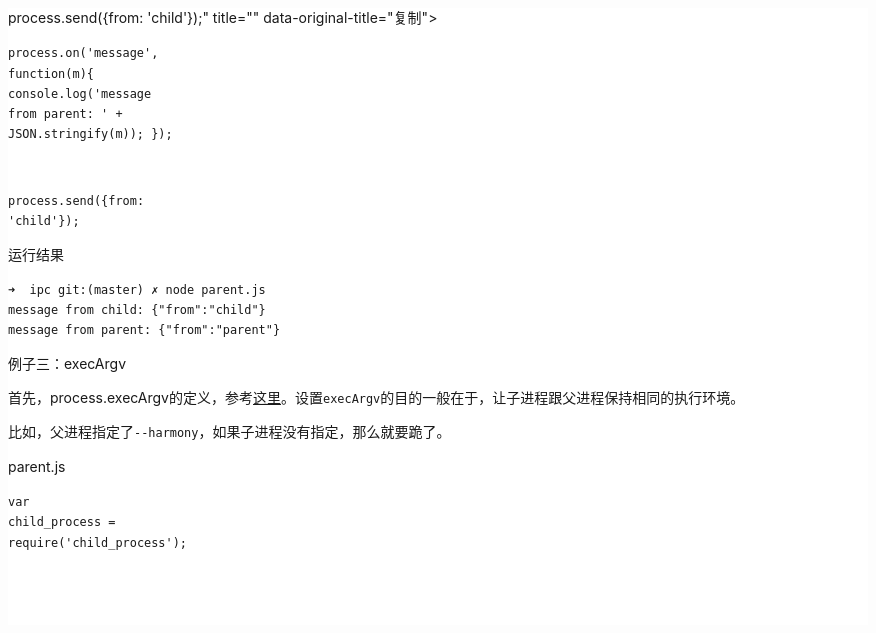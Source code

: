 process.send({from: 'child'});" title="" data-original-title="复制"></span>
      <span type="button" class="saveToNote code-tool" data-toggle="tooltip" data-placement="top" title="" data-original-title="放进笔记"></span>
      </div>
      </div><pre class="javascript hljs"><code class="javascript">process.on(<span class="hljs-string">'message'</span>, <span class="hljs-function"><span class="hljs-keyword">function</span>(<span class="hljs-params">m</span>)</span>{
    <span class="hljs-built_in">console</span>.log(<span class="hljs-string">'message from parent: '</span> + <span class="hljs-built_in">JSON</span>.stringify(m));
});

process.send({<span class="hljs-attr">from</span>: <span class="hljs-string">'child'</span>});</code></pre>
<p>运行结果</p>
<div class="widget-codetool" style="display:none;">
      <div class="widget-codetool--inner">
      <span class="selectCode code-tool" data-toggle="tooltip" data-placement="top" title="" data-original-title="全选"></span>
      <span type="button" class="copyCode code-tool" data-toggle="tooltip" data-placement="top" data-clipboard-text="➜  ipc git:(master) ✗ node parent.js
message from child: {&quot;from&quot;:&quot;child&quot;}
message from parent: {&quot;from&quot;:&quot;parent&quot;}" title="" data-original-title="复制"></span>
      <span type="button" class="saveToNote code-tool" data-toggle="tooltip" data-placement="top" title="" data-original-title="放进笔记"></span>
      </div>
      </div><pre class="powershell hljs"><code class="powershell">➜  ipc git:(master) ✗ node parent.js
message from child: {<span class="hljs-string">"from"</span>:<span class="hljs-string">"child"</span>}
message from parent: {<span class="hljs-string">"from"</span>:<span class="hljs-string">"parent"</span>}</code></pre>
<p>例子三：execArgv</p>
<p>首先，process.execArgv的定义，参考<a href="https://nodejs.org/api/process.html#process_process_execargv" rel="nofollow noreferrer" target="_blank">这里</a>。设置<code>execArgv</code>的目的一般在于，让子进程跟父进程保持相同的执行环境。</p>
<p>比如，父进程指定了<code>--harmony</code>，如果子进程没有指定，那么就要跪了。</p>
<p>parent.js</p>
<div class="widget-codetool" style="display:none;">
      <div class="widget-codetool--inner">
      <span class="selectCode code-tool" data-toggle="tooltip" data-placement="top" title="" data-original-title="全选"></span>
      <span type="button" class="copyCode code-tool" data-toggle="tooltip" data-placement="top" data-clipboard-text="var child_process = require('child_process');

console.log('parent execArgv: ' + process.execArgv);

child_process.fork('./child.js', {
    execArgv: process.execArgv
});" title="" data-original-title="复制"></span>
      <span type="button" class="saveToNote code-tool" data-toggle="tooltip" data-placement="top" title="" data-original-title="放进笔记"></span>
      </div>
      </div><pre class="javascript hljs"><code class="javascript"><span class="hljs-keyword">var</span> child_process = <span class="hljs-built_in">require</span>(<span class="hljs-string">'child_process'</span>);
